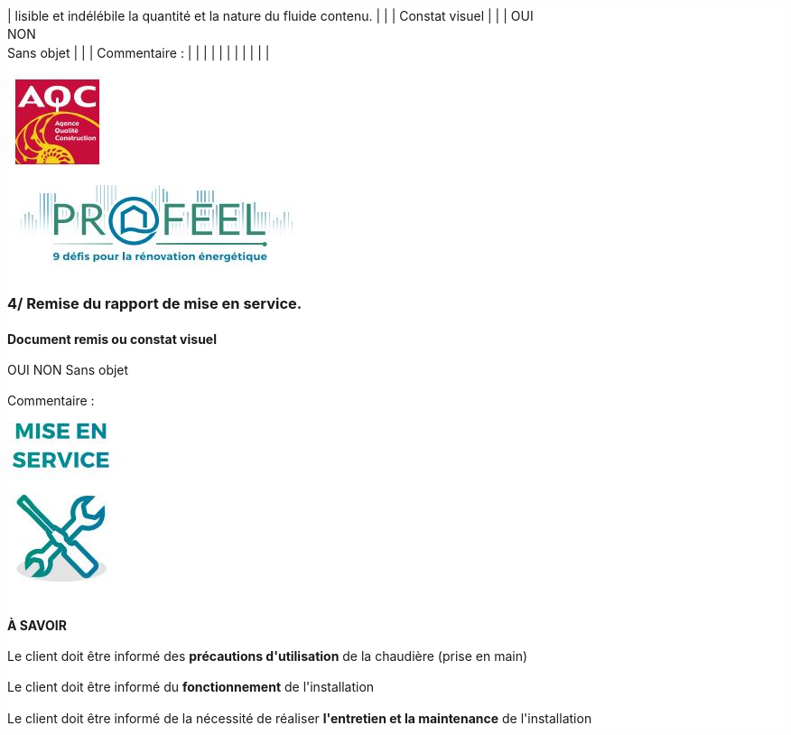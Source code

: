 | lisible et indélébile la quantité et la nature du fluide contenu.                                                                                                                                                                                                                                                                                                                                                                 |                                   |
| Constat visuel                                                                                                                                                                                                                                                                                                                                                                                                                    |                                   |
| OUI<br>NON<br>Sans objet                                                                                                                                                                                                                                                                                                                                                                                                          |                                   |
| Commentaire :                                                                                                                                                                                                                                                                                                                                                                                                                     |                                   |
|                                                                                                                                                                                                                                                                                                                                                                                                                                   |                                   |
|                                                                                                                                                                                                                                                                                                                                                                                                                                   |                                   |
|                                                                                                                                                                                                                                                                                                                                                                                                                                   |                                   |

![](<images/Fiche de réception - Chaudière Hybride/_page_2_Picture_5.jpeg>)

![](<images/Fiche de réception - Chaudière Hybride/_page_2_Picture_7.jpeg>)

### 4/ **Remise du rapport de mise en service.**

**Document remis ou constat visuel**

OUI NON Sans objet

Commentaire :

![](<images/Fiche de réception - Chaudière Hybride/_page_3_Picture_5.jpeg>)

**À SAVOIR**

Le client doit être informé des **précautions d'utilisation** de la chaudière (prise en main)

Le client doit être informé du **fonctionnement** de l'installation

Le client doit être informé de la nécessité de réaliser **l'entretien et la maintenance** de l'installation
